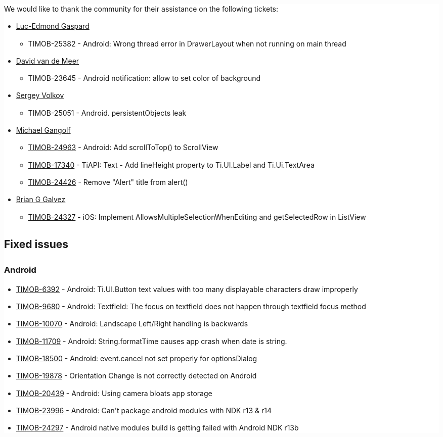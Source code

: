 We would like to thank the community for their assistance on the following tickets:

*   [Luc-Edmond Gaspard](https://github.com/gaspardle)
    
    *   TIMOB-25382 - Android: Wrong thread error in DrawerLayout when not running on main thread
        
*   [David van de Meer](https://github.com/dieskim)
    
    *   TIMOB-23645 - Android notification: allow to set color of background
        
*   [Sergey Volkov](https://github.com/drauggres)
    
    *   TIMOB-25051 - Android. persistentObjects leak
        
*   [Michael Gangolf](https://github.com/m1ga)
    
    *   [TIMOB-24963](https://jira.appcelerator.org/browse/TIMOB-24963) - Android: Add scrollToTop() to ScrollView
        
    *   [TIMOB-17340](https://jira.appcelerator.org/browse/TIMOB-17340) - TiAPI: Text - Add lineHeight property to Ti.UI.Label and Ti.Ui.TextArea
        
    *   [TIMOB-24426](https://jira.appcelerator.org/browse/TIMOB-24426) - Remove "Alert" title from alert()
        
*   [Brian G Galvez](https://github.com/Brianggalvez)
    
    *   [TIMOB-24327](https://jira.appcelerator.org/browse/TIMOB-24327) - iOS: Implement AllowsMultipleSelectionWhenEditing and getSelectedRow in ListView
        

## Fixed issues

### Android

*   [TIMOB-6392](https://jira.appcelerator.org/browse/TIMOB-6392) - Android: Ti.UI.Button text values with too many displayable characters draw improperly
    
*   [TIMOB-9680](https://jira.appcelerator.org/browse/TIMOB-9680) - Android: Textfield: The focus on textfield does not happen through textfield focus method
    
*   [TIMOB-10070](https://jira.appcelerator.org/browse/TIMOB-10070) - Android: Landscape Left/Right handling is backwards
    
*   [TIMOB-11709](https://jira.appcelerator.org/browse/TIMOB-11709) - Android: String.formatTime causes app crash when date is string.
    
*   [TIMOB-18500](https://jira.appcelerator.org/browse/TIMOB-18500) - Android: event.cancel not set properly for optionsDialog
    
*   [TIMOB-19878](https://jira.appcelerator.org/browse/TIMOB-19878) - Orientation Change is not correctly detected on Android
    
*   [TIMOB-20439](https://jira.appcelerator.org/browse/TIMOB-20439) - Android: Using camera bloats app storage
    
*   [TIMOB-23996](https://jira.appcelerator.org/browse/TIMOB-23996) - Android: Can't package android modules with NDK r13 & r14
    
*   [TIMOB-24297](https://jira.appcelerator.org/browse/TIMOB-24297) - Android native modules build is getting failed with Android NDK r13b
    